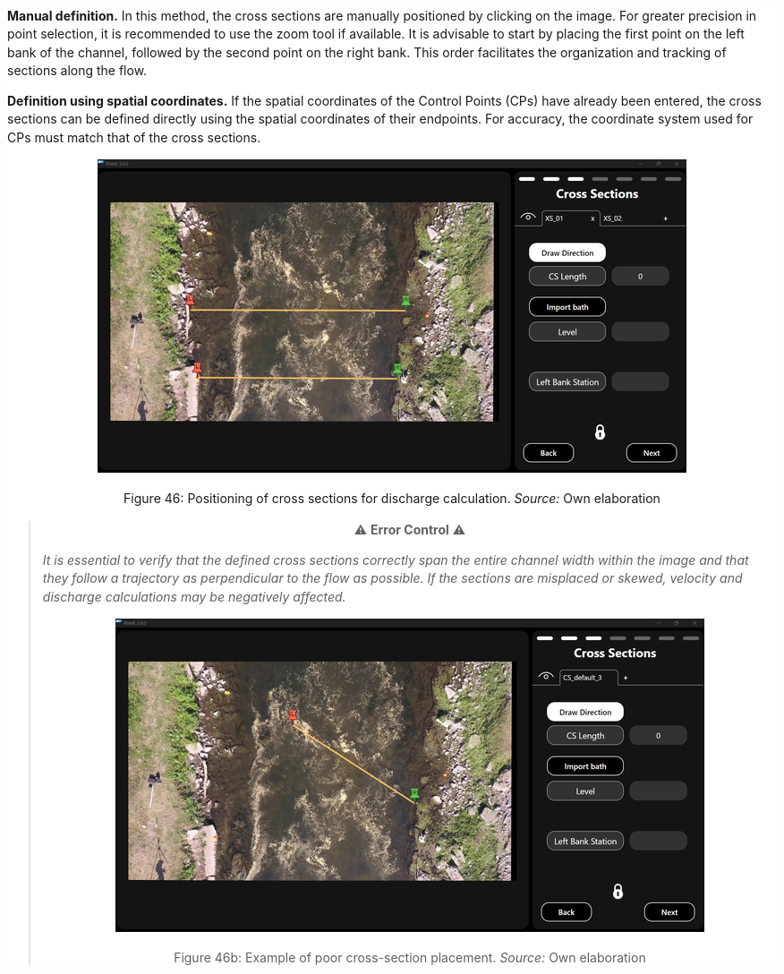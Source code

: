 **Manual definition.** In this method, the cross sections are manually positioned by clicking on the image. For greater precision in point selection, it is recommended to use the zoom tool if available. It is advisable to start by placing the first point on the left bank of the channel, followed by the second point on the right bank. This order facilitates the organization and tracking of sections along the flow.

**Definition using spatial coordinates.** If the spatial coordinates of the Control Points (CPs) have already been entered, the cross sections can be defined directly using the spatial coordinates of their endpoints. For accuracy, the coordinate system used for CPs must match that of the cross sections.

<a id="fig46"></a>  
<p align="center">
  <img src="./img/fig46.png">
</p>  
<p align="center">Figure 46: Positioning of cross sections for discharge calculation. <em>Source:</em> Own elaboration</p>


> <p align="center"> ⚠️ <strong>Error Control</strong> ⚠️ </p>  
> 
>  *It is essential to verify that the defined cross sections correctly span the entire channel width within the image and that they follow a trajectory as perpendicular to the flow as possible. If the sections are misplaced or skewed, velocity and discharge calculations may be negatively affected.* <a id="figX4"></a>  <p align="center">
  <img src="./img/figX4.png"> </p>
>  <p align="center">Figure 46b: Example of poor cross-section placement. <em>Source:</em> Own elaboration</p>
> 

